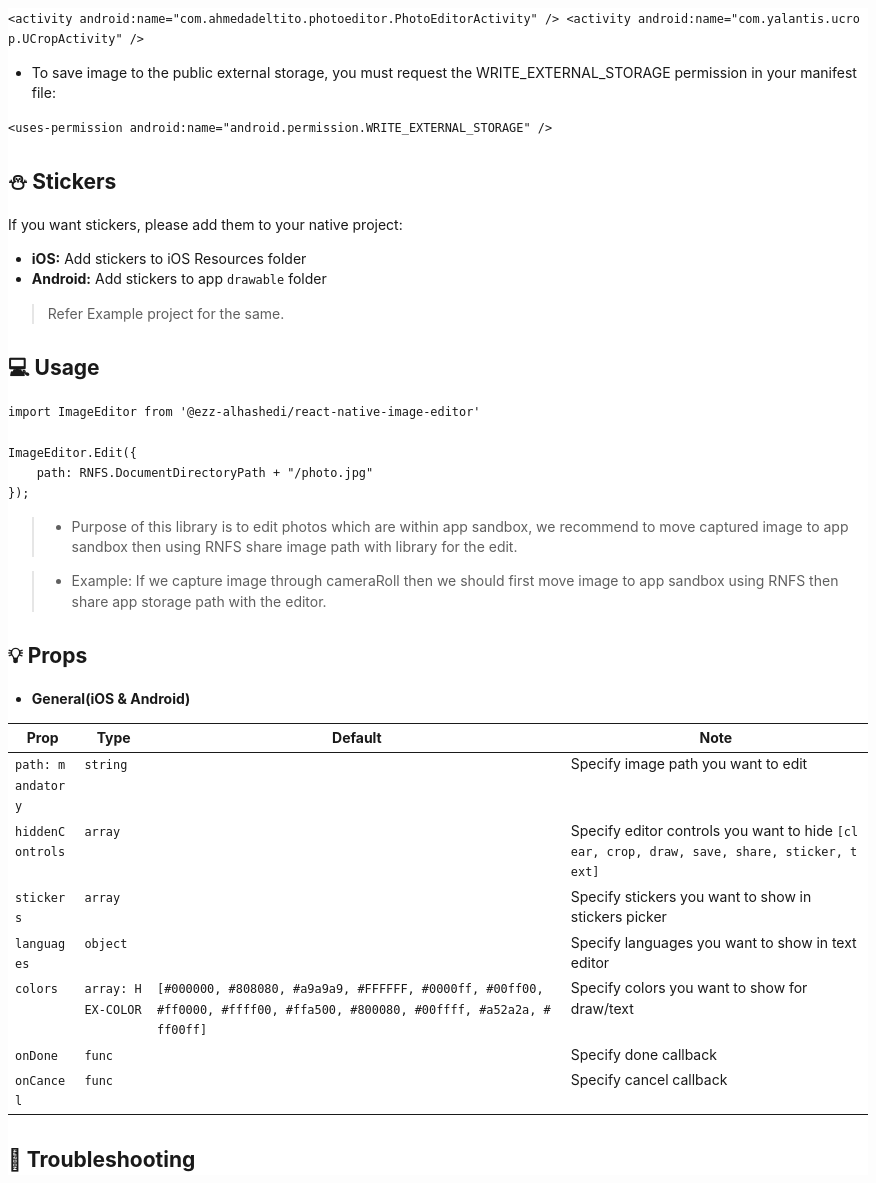 `<activity android:name="com.ahmedadeltito.photoeditor.PhotoEditorActivity" />
<activity android:name="com.yalantis.ucrop.UCropActivity" />`

-   To save image to the public external storage, you must request the WRITE_EXTERNAL_STORAGE permission in your manifest file:

`<uses-permission android:name="android.permission.WRITE_EXTERNAL_STORAGE" />`

## ⛄️ Stickers

If you want stickers, please add them to your native project:

-   **iOS:** Add stickers to iOS Resources folder
-   **Android:** Add stickers to app `drawable` folder

> Refer Example project for the same.

## 💻 Usage

```
import ImageEditor from '@ezz-alhashedi/react-native-image-editor'

ImageEditor.Edit({
    path: RNFS.DocumentDirectoryPath + "/photo.jpg"
});
```

> -   Purpose of this library is to edit photos which are within app sandbox, we recommend to move captured image to app sandbox then using RNFS share image path with library for the edit.

> -   Example: If we capture image through cameraRoll then we should first move image to app sandbox using RNFS then share app storage path with the editor.

## 💡 Props

-   **General(iOS & Android)**

| Prop              | Type               | Default                                                                                                                 | Note                                                                                       |
| ----------------- | ------------------ | ----------------------------------------------------------------------------------------------------------------------- | ------------------------------------------------------------------------------------------ |
| `path: mandatory` | `string`           |                                                                                                                         | Specify image path you want to edit                                                        |
| `hiddenControls`  | `array`            |                                                                                                                         | Specify editor controls you want to hide `[clear, crop, draw, save, share, sticker, text]` |
| `stickers`        | `array`            |                                                                                                                         | Specify stickers you want to show in stickers picker                                       |
| `languages`       | `object`           |                                                                                                                         | Specify languages you want to show in text editor                                          |
| `colors`          | `array: HEX-COLOR` | `[#000000, #808080, #a9a9a9, #FFFFFF, #0000ff, #00ff00, #ff0000, #ffff00, #ffa500, #800080, #00ffff, #a52a2a, #ff00ff]` | Specify colors you want to show for draw/text                                              |
| `onDone`          | `func`             |                                                                                                                         | Specify done callback                                                                      |
| `onCancel`        | `func`             |                                                                                                                         | Specify cancel callback                                                                    |

## 🔧 Troubleshooting
